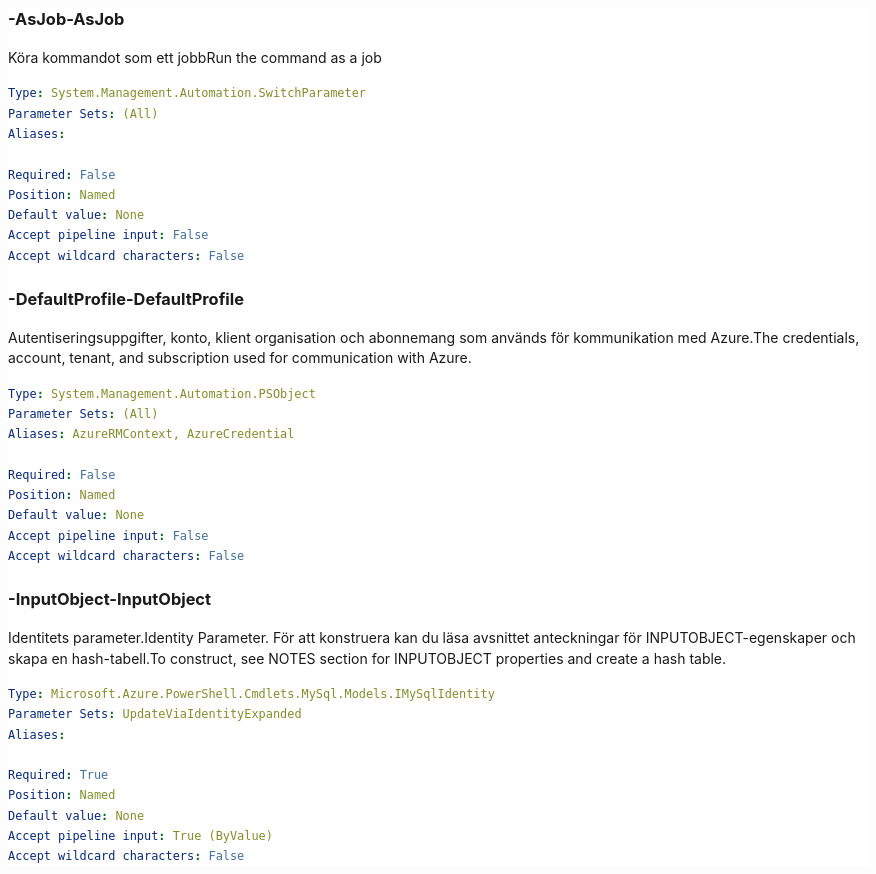 ### <span data-ttu-id="34070-117">-AsJob</span><span class="sxs-lookup"><span data-stu-id="34070-117">-AsJob</span></span>
<span data-ttu-id="34070-118">Köra kommandot som ett jobb</span><span class="sxs-lookup"><span data-stu-id="34070-118">Run the command as a job</span></span>

```yaml
Type: System.Management.Automation.SwitchParameter
Parameter Sets: (All)
Aliases:

Required: False
Position: Named
Default value: None
Accept pipeline input: False
Accept wildcard characters: False
```

### <span data-ttu-id="34070-119">-DefaultProfile</span><span class="sxs-lookup"><span data-stu-id="34070-119">-DefaultProfile</span></span>
<span data-ttu-id="34070-120">Autentiseringsuppgifter, konto, klient organisation och abonnemang som används för kommunikation med Azure.</span><span class="sxs-lookup"><span data-stu-id="34070-120">The credentials, account, tenant, and subscription used for communication with Azure.</span></span>

```yaml
Type: System.Management.Automation.PSObject
Parameter Sets: (All)
Aliases: AzureRMContext, AzureCredential

Required: False
Position: Named
Default value: None
Accept pipeline input: False
Accept wildcard characters: False
```

### <span data-ttu-id="34070-121">-InputObject</span><span class="sxs-lookup"><span data-stu-id="34070-121">-InputObject</span></span>
<span data-ttu-id="34070-122">Identitets parameter.</span><span class="sxs-lookup"><span data-stu-id="34070-122">Identity Parameter.</span></span>
<span data-ttu-id="34070-123">För att konstruera kan du läsa avsnittet anteckningar för INPUTOBJECT-egenskaper och skapa en hash-tabell.</span><span class="sxs-lookup"><span data-stu-id="34070-123">To construct, see NOTES section for INPUTOBJECT properties and create a hash table.</span></span>

```yaml
Type: Microsoft.Azure.PowerShell.Cmdlets.MySql.Models.IMySqlIdentity
Parameter Sets: UpdateViaIdentityExpanded
Aliases:

Required: True
Position: Named
Default value: None
Accept pipeline input: True (ByValue)
Accept wildcard characters: False
```
